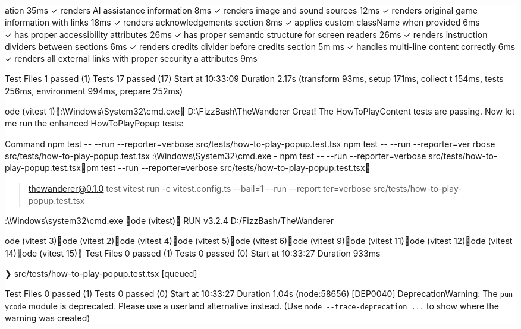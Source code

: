 ation 35ms
     ✓ renders AI assistance information 8ms
     ✓ renders image and sound sources 12ms
     ✓ renders original game information with links 18ms
     ✓ renders acknowledgements section 8ms
     ✓ applies custom className when provided 6ms       
     ✓ has proper accessibility attributes 26ms
     ✓ has proper semantic structure for screen readers 
 26ms
     ✓ renders instruction dividers between sections 6ms
     ✓ renders credits divider before credits section 5m
ms
     ✓ handles multi-line content correctly 6ms
     ✓ renders all external links with proper security a
attributes 9ms

 Test Files  1 passed (1)
      Tests  17 passed (17)
   Start at  10:33:09
   Duration  2.17s (transform 93ms, setup 171ms, collect
t 154ms, tests 256ms, environment 994ms, prepare 252ms)  

ode (vitest 1):\Windows\System32\cmd.exe
D:\FizzBash\TheWanderer
Great! The HowToPlayContent tests are passing. Now let me run the enhanced HowToPlayPopup tests:

Command
npm test -- --run --reporter=verbose src/tests/how-to-play-popup.test.tsx
npm test -- --run --reporter=ver
rbose src/tests/how-to-play-popup.test.tsx
:\Windows\System32\cmd.exe - npm  test -- --run --reporter=verbose src/tests/how-to-play-popup.test.tsxpm test --run --reporter=verbose src/tests/how-to-play-popup.test.tsx
> thewanderer@0.1.0 test
> vitest run -c vitest.config.ts --bail=1 --run --report
ter=verbose src/tests/how-to-play-popup.test.tsx

:\Windows\system32\cmd.exe ode (vitest)
 RUN  v3.2.4 D:/FizzBash/TheWanderer

ode (vitest 3)ode (vitest 2)ode (vitest 4)ode (vitest 5)ode (vitest 6)ode (vitest 9)ode (vitest 11)ode (vitest 12)ode (vitest 14)ode (vitest 15)
 Test Files 0 passed (1)
      Tests 0 passed (0)
   Start at 10:33:27
   Duration 933ms

 ❯ src/tests/how-to-play-popup.test.tsx [queued]        

 Test Files 0 passed (1)
      Tests 0 passed (0)
   Start at 10:33:27
   Duration 1.04s
(node:58656) [DEP0040] DeprecationWarning: The `punycode` module is deprecated. Please use a userland alternative instead.
(Use `node --trace-deprecation ...` to show where the warning was created)
